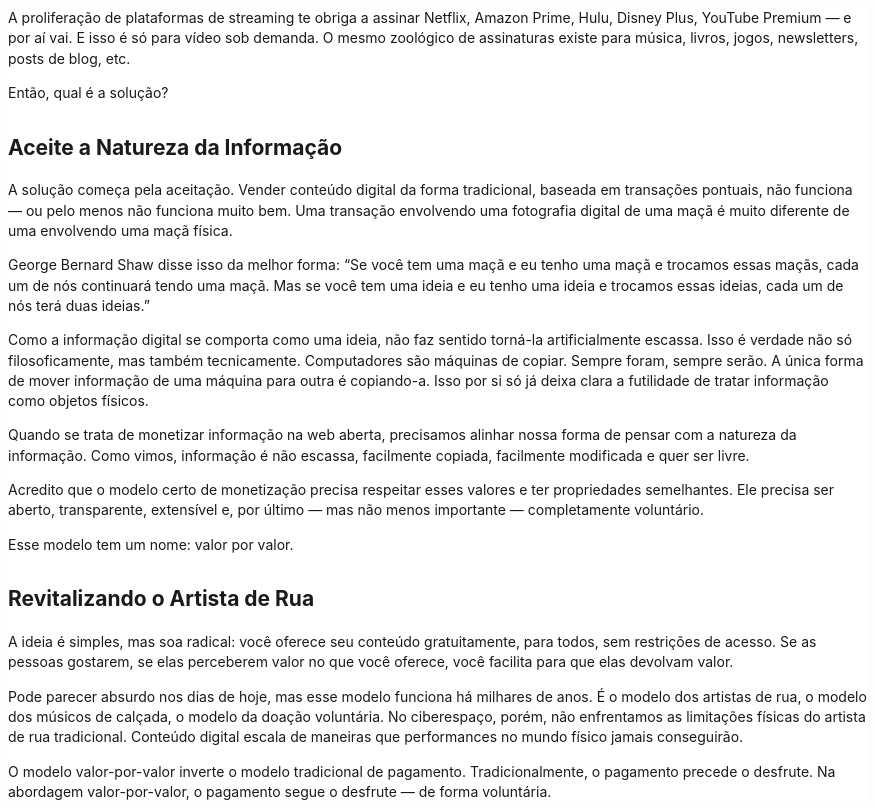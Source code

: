 A proliferação de plataformas de streaming te obriga a assinar Netflix, Amazon Prime, Hulu, Disney Plus, YouTube Premium — e por aí vai.
E isso é só para vídeo sob demanda.
O mesmo zoológico de assinaturas existe para música, livros, jogos, newsletters, posts de blog, etc.

Então, qual é a solução?

## Aceite a Natureza da Informação

A solução começa pela aceitação.
Vender conteúdo digital da forma tradicional, baseada em transações pontuais, não funciona — ou pelo menos não funciona muito bem.
Uma transação envolvendo uma fotografia digital de uma maçã é muito diferente de uma envolvendo uma maçã física.

George Bernard Shaw disse isso da melhor forma:
“Se você tem uma maçã e eu tenho uma maçã e trocamos essas maçãs, cada um de nós continuará tendo uma maçã.
Mas se você tem uma ideia e eu tenho uma ideia e trocamos essas ideias, cada um de nós terá duas ideias.”

Como a informação digital se comporta como uma ideia, não faz sentido torná-la artificialmente escassa.
Isso é verdade não só filosoficamente, mas também tecnicamente.
Computadores são máquinas de copiar. Sempre foram, sempre serão.
A única forma de mover informação de uma máquina para outra é copiando-a.
Isso por si só já deixa clara a futilidade de tratar informação como objetos físicos.

Quando se trata de monetizar informação na web aberta, precisamos alinhar nossa forma de pensar com a natureza da informação.
Como vimos, informação é não escassa, facilmente copiada, facilmente modificada e quer ser livre.

Acredito que o modelo certo de monetização precisa respeitar esses valores e ter propriedades semelhantes.
Ele precisa ser aberto, transparente, extensível e, por último — mas não menos importante — completamente voluntário.

Esse modelo tem um nome: valor por valor.

## Revitalizando o Artista de Rua

A ideia é simples, mas soa radical:
você oferece seu conteúdo gratuitamente, para todos, sem restrições de acesso.
Se as pessoas gostarem, se elas perceberem valor no que você oferece, você facilita para que elas devolvam valor.

Pode parecer absurdo nos dias de hoje,
mas esse modelo funciona há milhares de anos.
É o modelo dos artistas de rua, o modelo dos músicos de calçada, o modelo da doação voluntária.
No ciberespaço, porém, não enfrentamos as limitações físicas do artista de rua tradicional.
Conteúdo digital escala de maneiras que performances no mundo físico jamais conseguirão.

O modelo valor-por-valor inverte o modelo tradicional de pagamento.
Tradicionalmente, o pagamento precede o desfrute.
Na abordagem valor-por-valor, o pagamento segue o desfrute — de forma voluntária.
